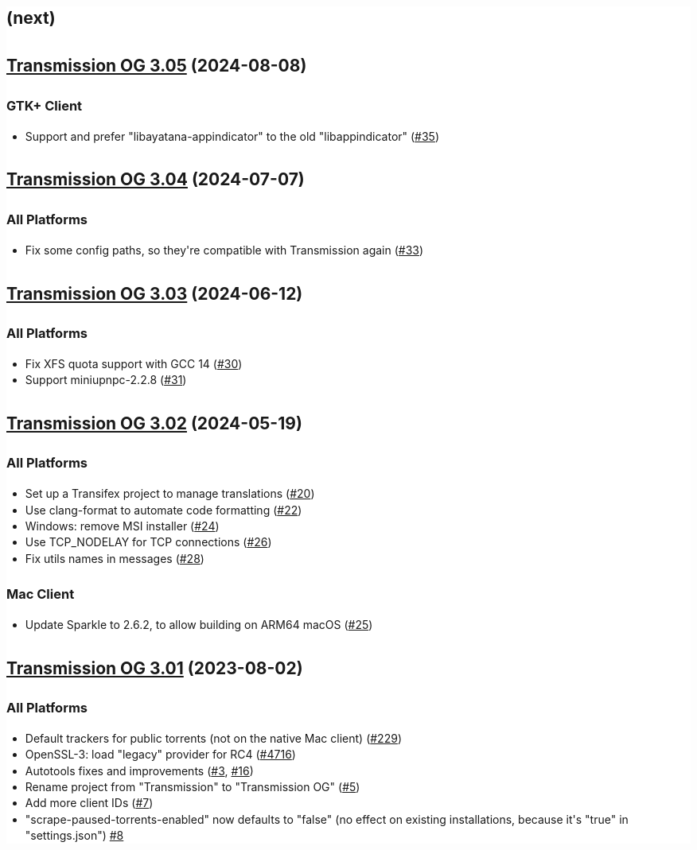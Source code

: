 ## (next)

## [Transmission OG 3.05](https://github.com/stefantalpalaru/transmission-og/releases/tag/3.05) (2024-08-08)

### GTK+ Client
- Support and prefer "libayatana-appindicator" to the old "libappindicator" ([#35](https://github.com/stefantalpalaru/transmission-og/pull/35))

## [Transmission OG 3.04](https://github.com/stefantalpalaru/transmission-og/releases/tag/3.04) (2024-07-07)

### All Platforms
- Fix some config paths, so they're compatible with Transmission again ([#33](https://github.com/stefantalpalaru/transmission-og/pull/33))

## [Transmission OG 3.03](https://github.com/stefantalpalaru/transmission-og/releases/tag/3.03) (2024-06-12)

### All Platforms
- Fix XFS quota support with GCC 14 ([#30](https://github.com/stefantalpalaru/transmission-og/pull/30))
- Support miniupnpc-2.2.8 ([#31](https://github.com/stefantalpalaru/transmission-og/pull/31))

## [Transmission OG 3.02](https://github.com/stefantalpalaru/transmission-og/releases/tag/3.02) (2024-05-19)

### All Platforms
- Set up a Transifex project to manage translations ([#20](https://github.com/stefantalpalaru/transmission-og/pull/20))
- Use clang-format to automate code formatting ([#22](https://github.com/stefantalpalaru/transmission-og/pull/22))
- Windows: remove MSI installer ([#24](https://github.com/stefantalpalaru/transmission-og/pull/24))
- Use TCP\_NODELAY for TCP connections ([#26](https://github.com/stefantalpalaru/transmission-og/pull/26))
- Fix utils names in messages ([#28](https://github.com/stefantalpalaru/transmission-og/pull/28))

### Mac Client
- Update Sparkle to 2.6.2, to allow building on ARM64 macOS ([#25](https://github.com/stefantalpalaru/transmission-og/pull/25))

## [Transmission OG 3.01](https://github.com/stefantalpalaru/transmission-og/releases/tag/3.01) (2023-08-02)

### All Platforms
- Default trackers for public torrents (not on the native Mac client) ([#229](https://github.com/transmission/transmission/pull/229))
- OpenSSL-3: load "legacy" provider for RC4 ([#4716](https://github.com/transmission/transmission/issues/4716))
- Autotools fixes and improvements ([#3](https://github.com/stefantalpalaru/transmission-og/pull/3), [#16](https://github.com/stefantalpalaru/transmission-og/pull/16))
- Rename project from "Transmission" to "Transmission OG" ([#5](https://github.com/stefantalpalaru/transmission-og/pull/5))
- Add more client IDs ([#7](https://github.com/stefantalpalaru/transmission-og/pull/7))
- "scrape-paused-torrents-enabled" now defaults to "false" (no effect on
  existing installations, because it's "true" in "settings.json") [#8](https://github.com/stefantalpalaru/transmission-og/pull/8)